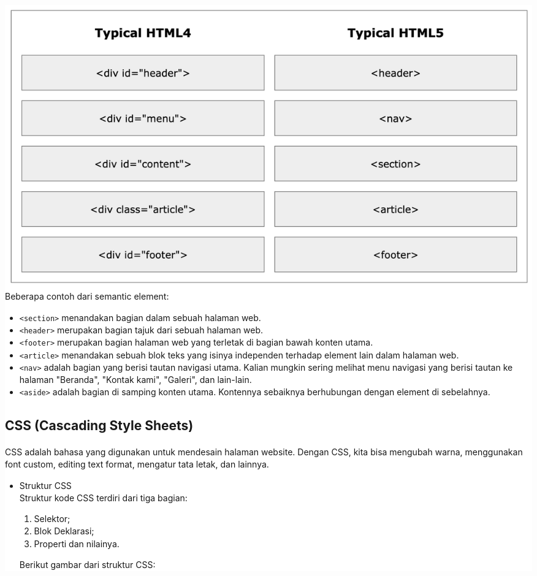   ![perbandingan](semantic-vs-nonsemantic.png)
  Beberapa contoh dari semantic element:
  - ```<section>``` menandakan bagian dalam sebuah halaman web.
  - ```<header>``` merupakan bagian tajuk dari sebuah halaman web.
  - ```<footer>``` merupakan bagian halaman web yang terletak di bagian bawah konten utama.
  - ```<article>``` menandakan sebuah blok teks yang isinya independen terhadap element lain dalam halaman web.
  - ```<nav>``` adalah bagian yang berisi tautan navigasi utama. Kalian mungkin sering melihat menu navigasi yang berisi tautan ke halaman "Beranda", "Kontak kami", "Galeri", dan lain-lain.
  - ```<aside>``` adalah bagian di samping konten utama. Kontennya sebaiknya berhubungan dengan element di sebelahnya.

## CSS (Cascading Style Sheets)
CSS adalah bahasa yang digunakan untuk mendesain halaman website. Dengan CSS, kita bisa mengubah warna, menggunakan font custom, editing text format, mengatur tata letak, dan lainnya.
- Struktur CSS<br/>
  Struktur kode CSS terdiri dari tiga bagian:
  1. Selektor;
  2. Blok Deklarasi;
  3. Properti dan nilainya.

  Berikut gambar dari struktur CSS: